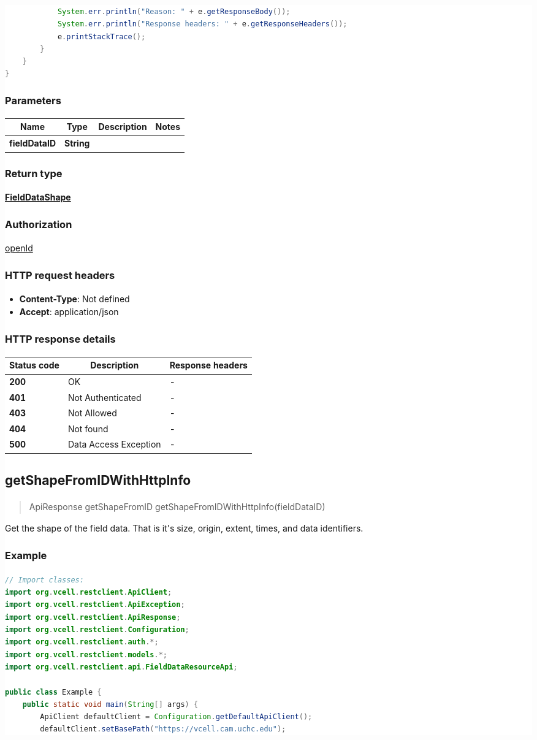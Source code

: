 ```java
            System.err.println("Reason: " + e.getResponseBody());
            System.err.println("Response headers: " + e.getResponseHeaders());
            e.printStackTrace();
        }
    }
}
```

### Parameters


| Name | Type | Description  | Notes |
|------------- | ------------- | ------------- | -------------|
| **fieldDataID** | **String**|  | |

### Return type

[**FieldDataShape**](FieldDataShape.md)


### Authorization

[openId](../README.md#openId)

### HTTP request headers

- **Content-Type**: Not defined
- **Accept**: application/json

### HTTP response details
| Status code | Description | Response headers |
|-------------|-------------|------------------|
| **200** | OK |  -  |
| **401** | Not Authenticated |  -  |
| **403** | Not Allowed |  -  |
| **404** | Not found |  -  |
| **500** | Data Access Exception |  -  |

## getShapeFromIDWithHttpInfo

> ApiResponse<FieldDataShape> getShapeFromID getShapeFromIDWithHttpInfo(fieldDataID)

Get the shape of the field data. That is it&#39;s size, origin, extent, times, and data identifiers.

### Example

```java
// Import classes:
import org.vcell.restclient.ApiClient;
import org.vcell.restclient.ApiException;
import org.vcell.restclient.ApiResponse;
import org.vcell.restclient.Configuration;
import org.vcell.restclient.auth.*;
import org.vcell.restclient.models.*;
import org.vcell.restclient.api.FieldDataResourceApi;

public class Example {
    public static void main(String[] args) {
        ApiClient defaultClient = Configuration.getDefaultApiClient();
        defaultClient.setBasePath("https://vcell.cam.uchc.edu");
```